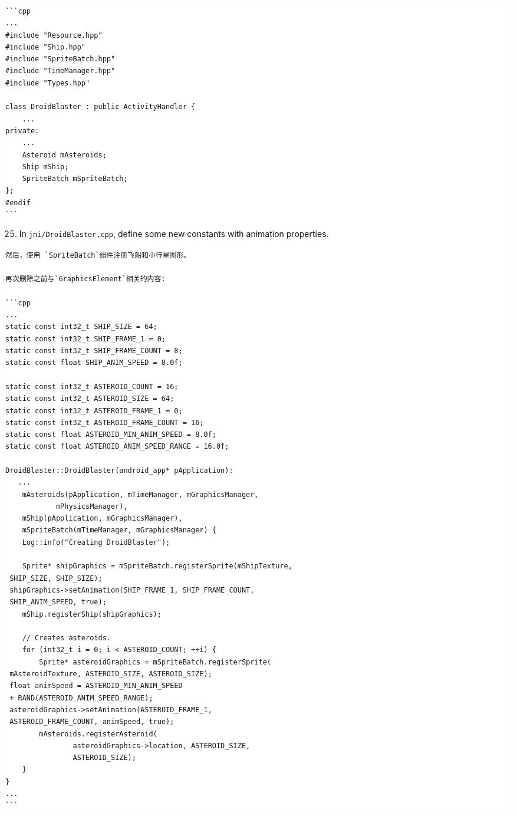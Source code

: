     ```cpp
    ...
    #include "Resource.hpp"
    #include "Ship.hpp"
    #include "SpriteBatch.hpp"
    #include "TimeManager.hpp"
    #include "Types.hpp"

    class DroidBlaster : public ActivityHandler {
        ...
    private:
        ...
        Asteroid mAsteroids;
        Ship mShip;
        SpriteBatch mSpriteBatch;
    };
    #endif
    ```

25.  In `jni/DroidBlaster.cpp`, define some new constants with animation properties.

    然后，使用 `SpriteBatch`组件注册飞船和小行星图形。

    再次删除之前与`GraphicsElement`相关的内容:

    ```cpp
    ...
    static const int32_t SHIP_SIZE = 64;
    static const int32_t SHIP_FRAME_1 = 0;
    static const int32_t SHIP_FRAME_COUNT = 8;
    static const float SHIP_ANIM_SPEED = 8.0f;

    static const int32_t ASTEROID_COUNT = 16;
    static const int32_t ASTEROID_SIZE = 64;
    static const int32_t ASTEROID_FRAME_1 = 0;
    static const int32_t ASTEROID_FRAME_COUNT = 16;
    static const float ASTEROID_MIN_ANIM_SPEED = 8.0f;
    static const float ASTEROID_ANIM_SPEED_RANGE = 16.0f;

    DroidBlaster::DroidBlaster(android_app* pApplication):
       ...
        mAsteroids(pApplication, mTimeManager, mGraphicsManager,
                mPhysicsManager),
        mShip(pApplication, mGraphicsManager),
        mSpriteBatch(mTimeManager, mGraphicsManager) {
        Log::info("Creating DroidBlaster");

        Sprite* shipGraphics = mSpriteBatch.registerSprite(mShipTexture,
     SHIP_SIZE, SHIP_SIZE);
     shipGraphics->setAnimation(SHIP_FRAME_1, SHIP_FRAME_COUNT,
     SHIP_ANIM_SPEED, true);
        mShip.registerShip(shipGraphics);

        // Creates asteroids.
        for (int32_t i = 0; i < ASTEROID_COUNT; ++i) {
            Sprite* asteroidGraphics = mSpriteBatch.registerSprite(
     mAsteroidTexture, ASTEROID_SIZE, ASTEROID_SIZE);
     float animSpeed = ASTEROID_MIN_ANIM_SPEED
     + RAND(ASTEROID_ANIM_SPEED_RANGE);
     asteroidGraphics->setAnimation(ASTEROID_FRAME_1,
     ASTEROID_FRAME_COUNT, animSpeed, true);
            mAsteroids.registerAsteroid(
                    asteroidGraphics->location, ASTEROID_SIZE,
                    ASTEROID_SIZE);
        }
    }
    ...
    ```
